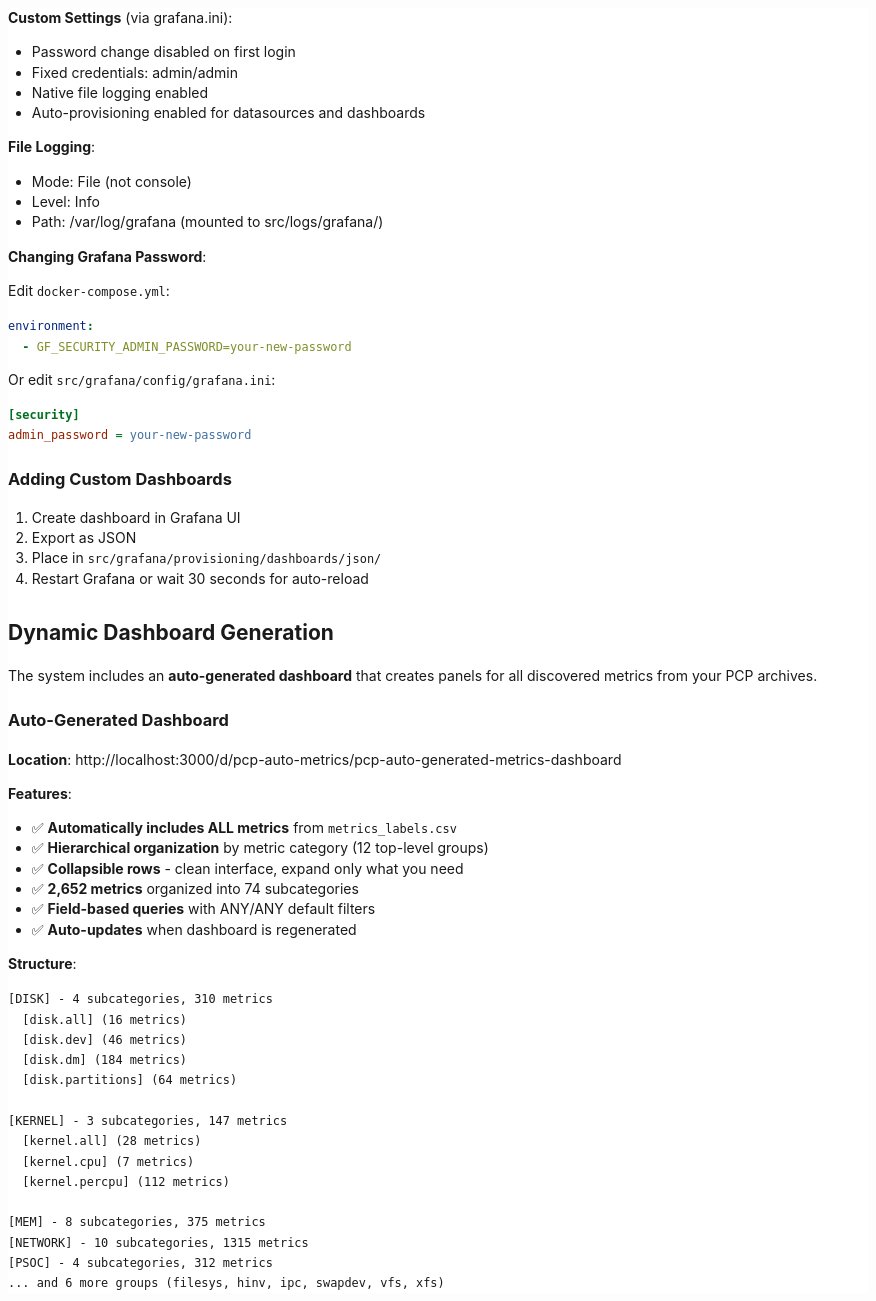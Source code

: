 **Custom Settings** (via grafana.ini):
- Password change disabled on first login
- Fixed credentials: admin/admin
- Native file logging enabled
- Auto-provisioning enabled for datasources and dashboards

**File Logging**:
- Mode: File (not console)
- Level: Info
- Path: /var/log/grafana (mounted to src/logs/grafana/)

**Changing Grafana Password**:

Edit `docker-compose.yml`:
```yaml
environment:
  - GF_SECURITY_ADMIN_PASSWORD=your-new-password
```

Or edit `src/grafana/config/grafana.ini`:
```ini
[security]
admin_password = your-new-password
```

### Adding Custom Dashboards

1. Create dashboard in Grafana UI
2. Export as JSON
3. Place in `src/grafana/provisioning/dashboards/json/`
4. Restart Grafana or wait 30 seconds for auto-reload

## Dynamic Dashboard Generation

The system includes an **auto-generated dashboard** that creates panels for all discovered metrics from your PCP archives.

### Auto-Generated Dashboard

**Location**: http://localhost:3000/d/pcp-auto-metrics/pcp-auto-generated-metrics-dashboard

**Features**:
- ✅ **Automatically includes ALL metrics** from `metrics_labels.csv`
- ✅ **Hierarchical organization** by metric category (12 top-level groups)
- ✅ **Collapsible rows** - clean interface, expand only what you need
- ✅ **2,652 metrics** organized into 74 subcategories
- ✅ **Field-based queries** with ANY/ANY default filters
- ✅ **Auto-updates** when dashboard is regenerated

**Structure**:
```
[DISK] - 4 subcategories, 310 metrics
  [disk.all] (16 metrics)
  [disk.dev] (46 metrics)
  [disk.dm] (184 metrics)
  [disk.partitions] (64 metrics)

[KERNEL] - 3 subcategories, 147 metrics
  [kernel.all] (28 metrics)
  [kernel.cpu] (7 metrics)
  [kernel.percpu] (112 metrics)

[MEM] - 8 subcategories, 375 metrics
[NETWORK] - 10 subcategories, 1315 metrics
[PSOC] - 4 subcategories, 312 metrics
... and 6 more groups (filesys, hinv, ipc, swapdev, vfs, xfs)
```
